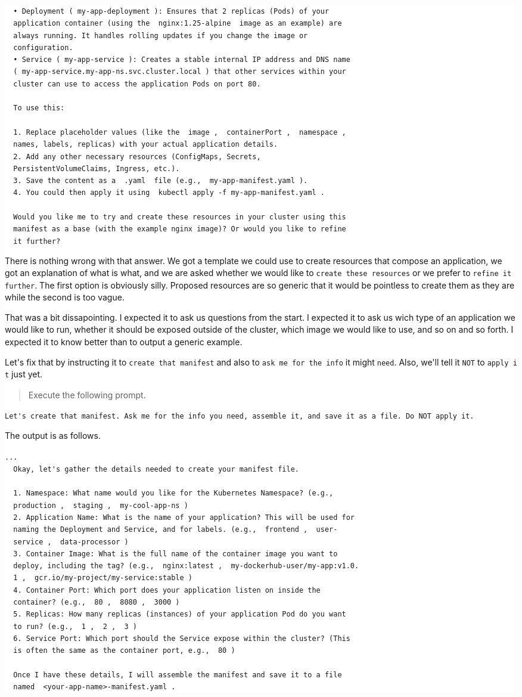 ```
  • Deployment ( my-app-deployment ): Ensures that 2 replicas (Pods) of your
  application container (using the  nginx:1.25-alpine  image as an example) are
  always running. It handles rolling updates if you change the image or
  configuration.
  • Service ( my-app-service ): Creates a stable internal IP address and DNS name
  ( my-app-service.my-app-ns.svc.cluster.local ) that other services within your
  cluster can use to access the application Pods on port 80.

  To use this:

  1. Replace placeholder values (like the  image ,  containerPort ,  namespace ,
  names, labels, replicas) with your actual application details.
  2. Add any other necessary resources (ConfigMaps, Secrets,
  PersistentVolumeClaims, Ingress, etc.).
  3. Save the content as a  .yaml  file (e.g.,  my-app-manifest.yaml ).
  4. You could then apply it using  kubectl apply -f my-app-manifest.yaml .

  Would you like me to try and create these resources in your cluster using this
  manifest as a base (with the example nginx image)? Or would you like to refine
  it further?
```

There is nothing wrong with that answer. We got a template we could use to create resources that compose an application, we got an explanation of what is what, and we are asked whether we would like to `create these resources` or we prefer to `refine it further`. The first option is obviously silly. Proposed resources are so generic that it would be pointless to create them as they are while the second is too vague.

That was a bit dissapointing. I expected it to ask us questions from the start. I expected it to ask us wich type of an application we would like to run, whether it should be exposed outside of the cluster, which image we would like to use, and so on and so forth. I expected it to know better than to output a generic example.

Let's fix that by instructing it to `create that manifest` and also to `ask me for the info` it might `need`. Also, we'll tell it `NOT` to `apply it` just yet.

> Execute the following prompt.

```
Let's create that manifest. Ask me for the info you need, assemble it, and save it as a file. Do NOT apply it.
```

The output is as follows.

```
...
  Okay, let's gather the details needed to create your manifest file.

  1. Namespace: What name would you like for the Kubernetes Namespace? (e.g.,
  production ,  staging ,  my-cool-app-ns )
  2. Application Name: What is the name of your application? This will be used for
  naming the Deployment and Service, and for labels. (e.g.,  frontend ,  user-
  service ,  data-processor )
  3. Container Image: What is the full name of the container image you want to
  deploy, including the tag? (e.g.,  nginx:latest ,  my-dockerhub-user/my-app:v1.0.
  1 ,  gcr.io/my-project/my-service:stable )
  4. Container Port: Which port does your application listen on inside the
  container? (e.g.,  80 ,  8080 ,  3000 )
  5. Replicas: How many replicas (instances) of your application Pod do you want
  to run? (e.g.,  1 ,  2 ,  3 )
  6. Service Port: Which port should the Service expose within the cluster? (This
  is often the same as the container port, e.g.,  80 )

  Once I have these details, I will assemble the manifest and save it to a file
  named  <your-app-name>-manifest.yaml .
```